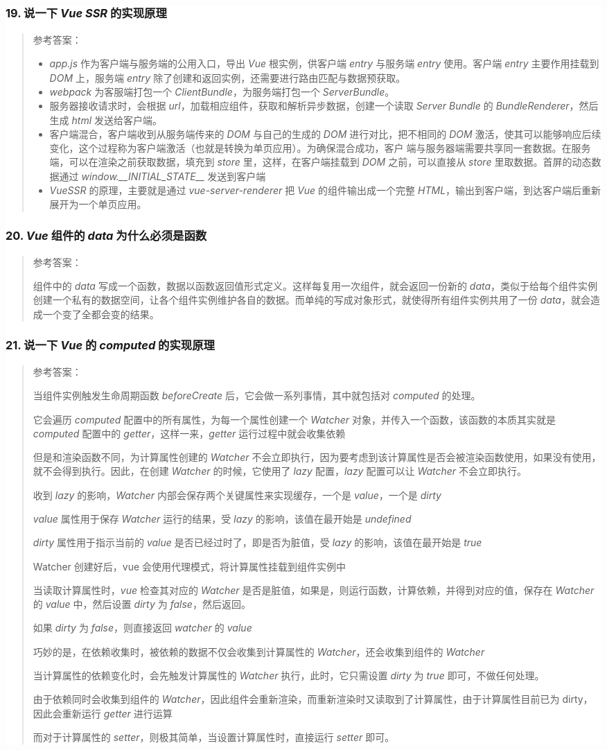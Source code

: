 ### 19. **说一下 _Vue SSR_ 的实现原理**

> 参考答案：
>
> - _app.js_ 作为客户端与服务端的公用入口，导出 _Vue_ 根实例，供客户端 _entry_ 与服务端 _entry_ 使用。客户端 _entry_ 主要作用挂载到 _DOM_ 上，服务端 _entry_ 除了创建和返回实例，还需要进行路由匹配与数据预获取。
> - _webpack_ 为客服端打包一个 _ClientBundle_，为服务端打包一个 _ServerBundle_。
> - 服务器接收请求时，会根据 _url_，加载相应组件，获取和解析异步数据，创建一个读取 _Server Bundle_ 的 _BundleRenderer_，然后生成 _html_ 发送给客户端。
> - 客户端混合，客户端收到从服务端传来的 _DOM_ 与自己的生成的 _DOM_ 进行对比，把不相同的 _DOM_ 激活，使其可以能够响应后续变化，这个过程称为客户端激活（也就是转换为单页应用）。为确保混合成功，客户 端与服务器端需要共享同一套数据。在服务端，可以在渲染之前获取数据，填充到 _store_ 里，这样，在客户端挂载到 _DOM_ 之前，可以直接从 _store_ 里取数据。首屏的动态数据通过 _window.\_\_INITIAL_STATE\_\__ 发送到客户端
> - _VueSSR_ 的原理，主要就是通过 _vue-server-renderer_ 把 _Vue_ 的组件输出成一个完整 _HTML_，输出到客户端，到达客户端后重新展开为一个单页应用。

### 20. **_Vue_ 组件的 _data_ 为什么必须是函数**

> 参考答案：
>
> 组件中的 _data_ 写成一个函数，数据以函数返回值形式定义。这样每复用一次组件，就会返回一份新的 _data_，类似于给每个组件实例创建一个私有的数据空间，让各个组件实例维护各自的数据。而单纯的写成对象形式，就使得所有组件实例共用了一份 _data_，就会造成一个变了全都会变的结果。

### 21. **说一下 _Vue_ 的 _computed_ 的实现原理**

> 参考答案：
>
> 当组件实例触发生命周期函数 _beforeCreate_ 后，它会做一系列事情，其中就包括对 _computed_ 的处理。
>
> 它会遍历 _computed_ 配置中的所有属性，为每一个属性创建一个 _Watcher_ 对象，并传入一个函数，该函数的本质其实就是 _computed_ 配置中的 _getter_，这样一来，_getter_ 运行过程中就会收集依赖
>
> 但是和渲染函数不同，为计算属性创建的 _Watcher_ 不会立即执行，因为要考虑到该计算属性是否会被渲染函数使用，如果没有使用，就不会得到执行。因此，在创建 _Watcher_ 的时候，它使用了 _lazy_ 配置，_lazy_ 配置可以让 _Watcher_ 不会立即执行。
>
> 收到 _lazy_ 的影响，_Watcher_ 内部会保存两个关键属性来实现缓存，一个是 _value_，一个是 _dirty_
>
> _value_ 属性用于保存 _Watcher_ 运行的结果，受 _lazy_ 的影响，该值在最开始是 _undefined_
>
> _dirty_ 属性用于指示当前的 _value_ 是否已经过时了，即是否为脏值，受 _lazy_ 的影响，该值在最开始是 _true_
>
> Watcher 创建好后，vue 会使用代理模式，将计算属性挂载到组件实例中
>
> 当读取计算属性时，_vue_ 检查其对应的 _Watcher_ 是否是脏值，如果是，则运行函数，计算依赖，并得到对应的值，保存在 _Watcher_ 的 _value_ 中，然后设置 _dirty_ 为 _false_，然后返回。
>
> 如果 _dirty_ 为 _false_，则直接返回 _watcher_ 的 _value_
>
> 巧妙的是，在依赖收集时，被依赖的数据不仅会收集到计算属性的 _Watcher_，还会收集到组件的 _Watcher_
>
> 当计算属性的依赖变化时，会先触发计算属性的 _Watcher_ 执行，此时，它只需设置 _dirty_ 为 _true_ 即可，不做任何处理。
>
> 由于依赖同时会收集到组件的 _Watcher_，因此组件会重新渲染，而重新渲染时又读取到了计算属性，由于计算属性目前已为 dirty，因此会重新运行 _getter_ 进行运算
>
> 而对于计算属性的 _setter_，则极其简单，当设置计算属性时，直接运行 _setter_ 即可。
